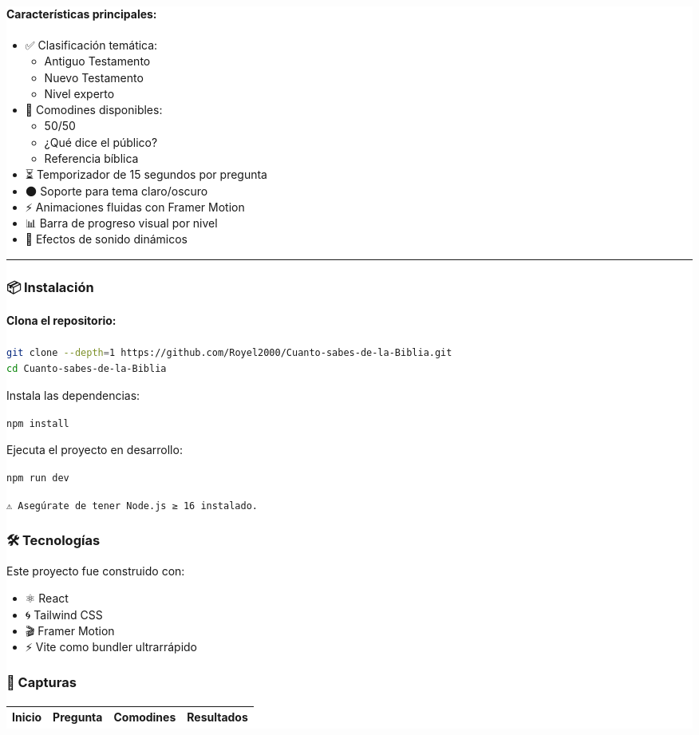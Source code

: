 #### Características principales:

- ✅ Clasificación temática:
  - Antiguo Testamento
  - Nuevo Testamento
  - Nivel experto
- 🧩 Comodines disponibles:
  - 50/50
  - ¿Qué dice el público?
  - Referencia bíblica
- ⏳ Temporizador de 15 segundos por pregunta
- 🌑 Soporte para tema claro/oscuro
- ⚡ Animaciones fluidas con Framer Motion
- 📊 Barra de progreso visual por nivel
- 🎵 Efectos de sonido dinámicos

---

### 📦 Instalación

#### Clona el repositorio:

```bash
git clone --depth=1 https://github.com/Royel2000/Cuanto-sabes-de-la-Biblia.git
cd Cuanto-sabes-de-la-Biblia
```

Instala las dependencias:
```bash
npm install
```

Ejecuta el proyecto en desarrollo:

```bash
npm run dev
```
    ⚠️ Asegúrate de tener Node.js ≥ 16 instalado.

### 🛠️ Tecnologías

Este proyecto fue construido con:

- ⚛️ React
- 🌀 Tailwind CSS
- 🎬 Framer Motion
- ⚡ Vite como bundler ultrarrápido

### 📸 Capturas

| Inicio | Pregunta | Comodines | Resultados |
|:------:|:--------:|:---------:|:----------:|